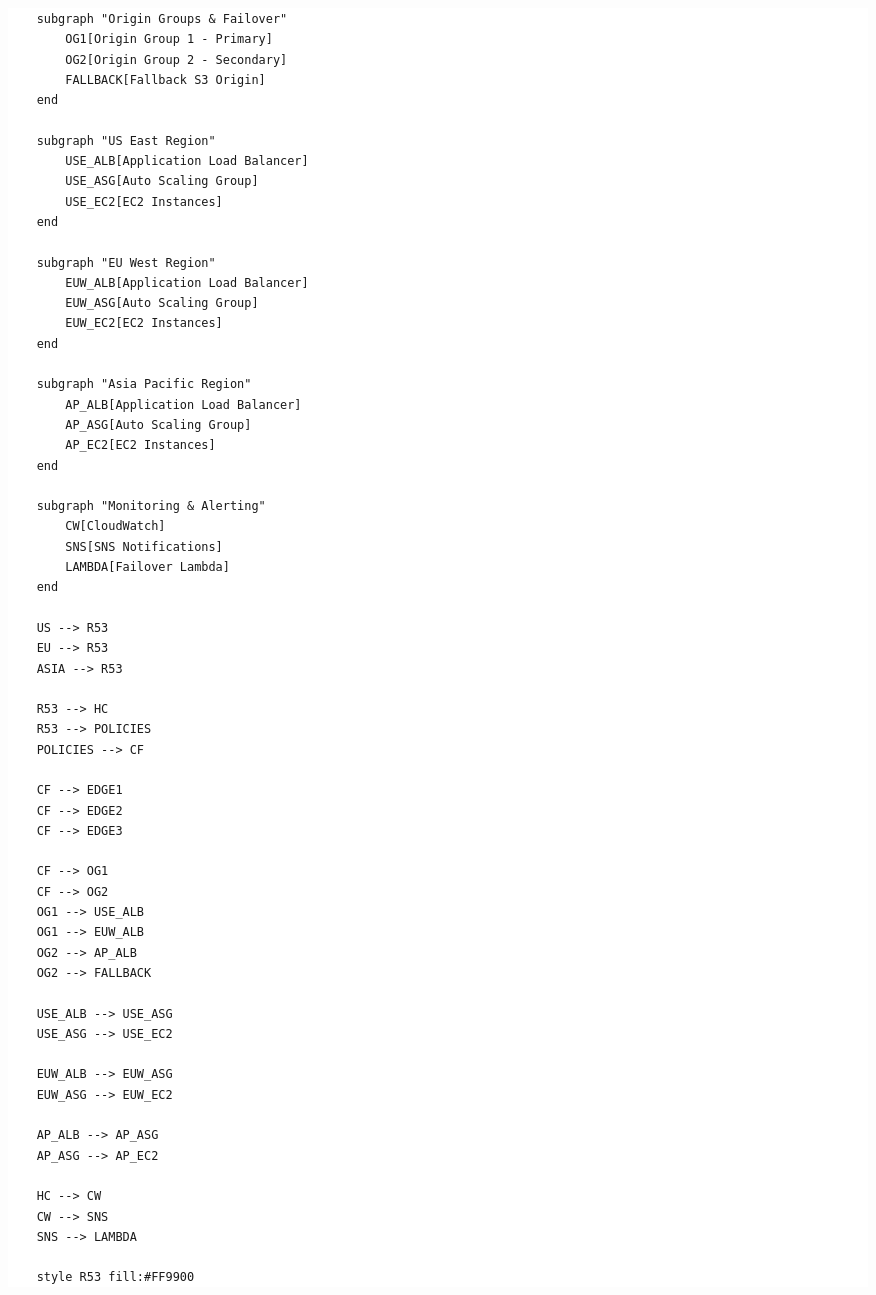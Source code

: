 ```mermaid
    subgraph "Origin Groups & Failover"
        OG1[Origin Group 1 - Primary]
        OG2[Origin Group 2 - Secondary]
        FALLBACK[Fallback S3 Origin]
    end
    
    subgraph "US East Region"
        USE_ALB[Application Load Balancer]
        USE_ASG[Auto Scaling Group]
        USE_EC2[EC2 Instances]
    end
    
    subgraph "EU West Region"
        EUW_ALB[Application Load Balancer]
        EUW_ASG[Auto Scaling Group]
        EUW_EC2[EC2 Instances]
    end
    
    subgraph "Asia Pacific Region"
        AP_ALB[Application Load Balancer]
        AP_ASG[Auto Scaling Group]
        AP_EC2[EC2 Instances]
    end
    
    subgraph "Monitoring & Alerting"
        CW[CloudWatch]
        SNS[SNS Notifications]
        LAMBDA[Failover Lambda]
    end
    
    US --> R53
    EU --> R53
    ASIA --> R53
    
    R53 --> HC
    R53 --> POLICIES
    POLICIES --> CF
    
    CF --> EDGE1
    CF --> EDGE2
    CF --> EDGE3
    
    CF --> OG1
    CF --> OG2
    OG1 --> USE_ALB
    OG1 --> EUW_ALB
    OG2 --> AP_ALB
    OG2 --> FALLBACK
    
    USE_ALB --> USE_ASG
    USE_ASG --> USE_EC2
    
    EUW_ALB --> EUW_ASG
    EUW_ASG --> EUW_EC2
    
    AP_ALB --> AP_ASG
    AP_ASG --> AP_EC2
    
    HC --> CW
    CW --> SNS
    SNS --> LAMBDA
    
    style R53 fill:#FF9900
```